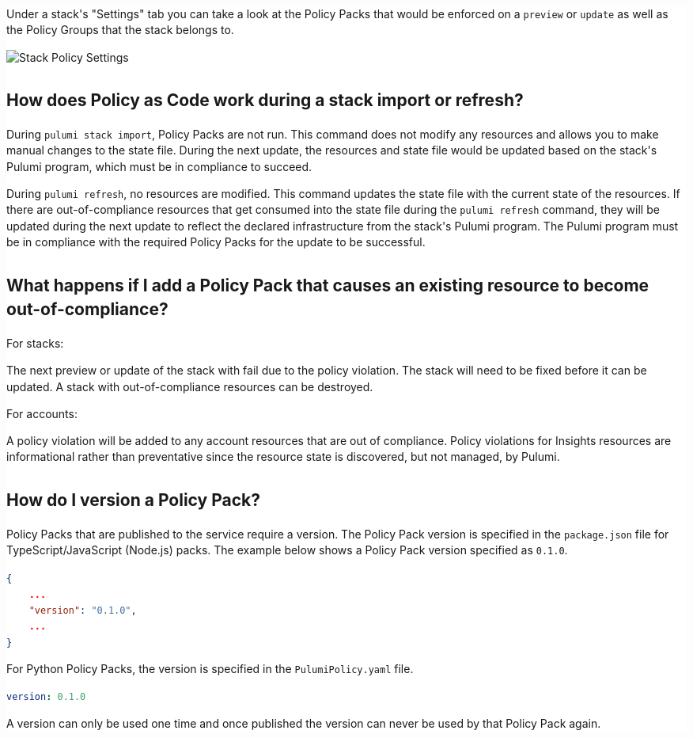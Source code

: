 Under a stack's "Settings" tab you can take a look at the Policy Packs that would be enforced on a `preview` or `update` as well as the Policy Groups that the stack belongs to.

![Stack Policy Settings](/images/docs/guides/crossguard/stack-policies.png)

## How does Policy as Code work during a stack import or refresh?

During `pulumi stack import`, Policy Packs are not run. This command does not modify any resources and allows you to make manual changes to the state file. During the next update, the resources and state file would be updated based on the stack's Pulumi program, which must be in compliance to succeed.

During `pulumi refresh`, no resources are modified. This command updates the state file with the current state of the resources. If there are out-of-compliance resources that get consumed into the state file during the `pulumi refresh` command, they will be updated during the next update to reflect the declared infrastructure from the stack's Pulumi program. The Pulumi program must be in compliance with the required Policy Packs for the update to be successful.

## What happens if I add a Policy Pack that causes an existing resource to become out-of-compliance?

For stacks:

The next preview or update of the stack with fail due to the policy violation. The stack will need to be fixed before it can be updated. A stack with out-of-compliance resources can be destroyed.

For accounts:

A policy violation will be added to any account resources that are out of compliance. Policy violations for Insights resources are informational rather than preventative since the resource state is discovered, but not managed, by Pulumi.

## How do I version a Policy Pack?

Policy Packs that are published to the service require a version. The Policy Pack version is specified in the `package.json` file for TypeScript/JavaScript (Node.js) packs. The example below shows a Policy Pack version specified as `0.1.0`.

```json
{
    ...
    "version": "0.1.0",
    ...
}
```

For Python Policy Packs, the version is specified in the `PulumiPolicy.yaml` file.

```yaml
version: 0.1.0
```

A version can only be used one time and once published the version can never be used by that Policy Pack again.
